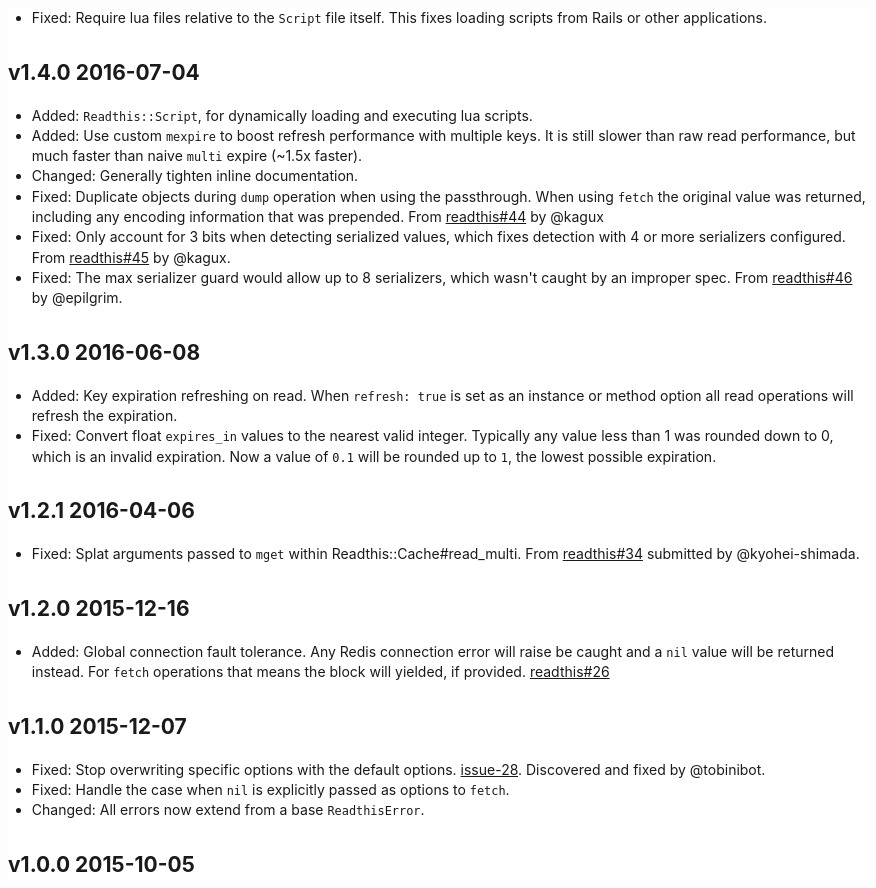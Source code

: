 - Fixed: Require lua files relative to the `Script` file itself. This fixes
  loading scripts from Rails or other applications.

## v1.4.0 2016-07-04

- Added: `Readthis::Script`, for dynamically loading and executing lua scripts.
- Added: Use custom `mexpire` to boost refresh performance with multiple keys.
  It is still slower than raw read performance, but much faster than naive
  `multi` expire (~1.5x faster).
- Changed: Generally tighten inline documentation.
- Fixed: Duplicate objects during `dump` operation when using the passthrough.
  When using `fetch` the original value was returned, including any encoding
  information that was prepended. From [readthis#44][issue-44] by @kagux
- Fixed: Only account for 3 bits when detecting serialized values, which fixes
  detection with 4 or more serializers configured. From [readthis#45][issue-45]
  by @kagux.
- Fixed: The max serializer guard would allow up to 8 serializers, which wasn't
  caught by an improper spec. From [readthis#46][issue-46] by @epilgrim.

[issue-44]: https://github.com/sorentwo/readthis/pull/44
[issue-45]: https://github.com/sorentwo/readthis/pull/45
[issue-46]: https://github.com/sorentwo/readthis/pull/46

## v1.3.0 2016-06-08

- Added: Key expiration refreshing on read. When `refresh: true` is set as an
  instance or method option all read operations will refresh the expiration.
- Fixed: Convert float `expires_in` values to the nearest valid integer.
  Typically any value less than 1 was rounded down to 0, which is an invalid
  expiration. Now a value of `0.1` will be rounded up to `1`, the lowest
  possible expiration.

## v1.2.1 2016-04-06

- Fixed: Splat arguments passed to `mget` within Readthis::Cache#read_multi.
  From [readthis#34][issue-34] submitted by @kyohei-shimada.

[issue-34]: https://github.com/sorentwo/readthis/pull/32

## v1.2.0 2015-12-16

- Added: Global connection fault tolerance. Any Redis connection error will
  raise be caught and a `nil` value will be returned instead. For `fetch`
  operations that means the block will yielded, if provided.
  [readthis#26][issue-26]

[issue-26]: https://github.com/sorentwo/readthis/issues/26

## v1.1.0 2015-12-07

- Fixed: Stop overwriting specific options with the default options. [issue-28].
  Discovered and fixed by @tobinibot.
- Fixed: Handle the case when `nil` is explicitly passed as options to `fetch`.
- Changed: All errors now extend from a base `ReadthisError`.

[issue-28]: https://github.com/sorentwo/readthis/issues/28

## v1.0.0 2015-10-05


[issue-59]: https://github.com/sorentwo/readthis/issues/59
[issue-49]: https://github.com/sorentwo/readthis/issues/49
[issue-21]: https://github.com/sorentwo/readthis/issues/21
[issue-22]: https://github.com/sorentwo/readthis/issues/22
[pull-17]: https://github.com/sorentwo/readthis/pull/17
[pull-20]: https://github.com/sorentwo/readthis/pull/20
[issue-13]: https://github.com/sorentwo/readthis/issues/13
[issue-15]: https://github.com/sorentwo/readthis/issues/15
[issue-16]: https://github.com/sorentwo/readthis/issues/16
[issue-9]: https://github.com/sorentwo/readthis/issues/9